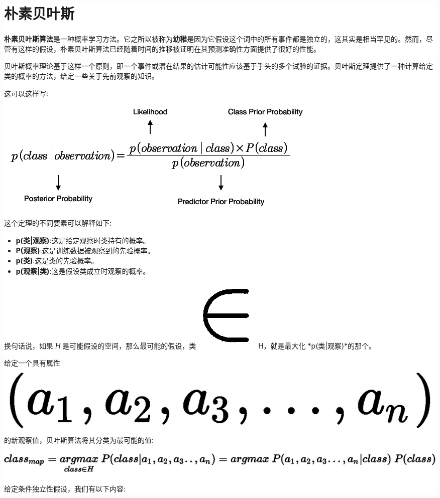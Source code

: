 # 朴素贝叶斯

**朴素贝叶斯算法**是一种概率学习方法。它之所以被称为**幼稚**是因为它假设这个词中的所有事件都是独立的，这其实是相当罕见的。然而，尽管有这样的假设，朴素贝叶斯算法已经随着时间的推移被证明在其预测准确性方面提供了很好的性能。

贝叶斯概率理论基于这样一个原则，即一个事件或潜在结果的估计可能性应该基于手头的多个试验的证据。贝叶斯定理提供了一种计算给定类的概率的方法，给定一些关于先前观察的知识。

这可以这样写:

![](img/4c581d7c-8c29-4748-ba3b-99eb7954db06.png)

这个定理的不同要素可以解释如下:

*   **p(类|观察)**:这是给定观察时类持有的概率。
*   **P(观察)**:这是训练数据被观察到的先验概率。
*   **p(类)**:这是类的先验概率。
*   **p(观察|类)**:这是假设类成立时观察的概率。

换句话说，如果 *H* 是可能假设的空间，那么最可能的假设，类![](img/0a15aa65-15d1-4624-9cfb-78a865c25282.png) H，就是最大化 *p(类|观察)*的那个。

给定一个具有属性![](img/a99e07ac-c800-4c4d-b285-7a4dabea94b8.png)的新观察值，贝叶斯算法将其分类为最可能的值:

![](img/773ce01b-85c7-4960-93eb-a4bbfbde8b68.png)

给定条件独立性假设，我们有以下内容:
